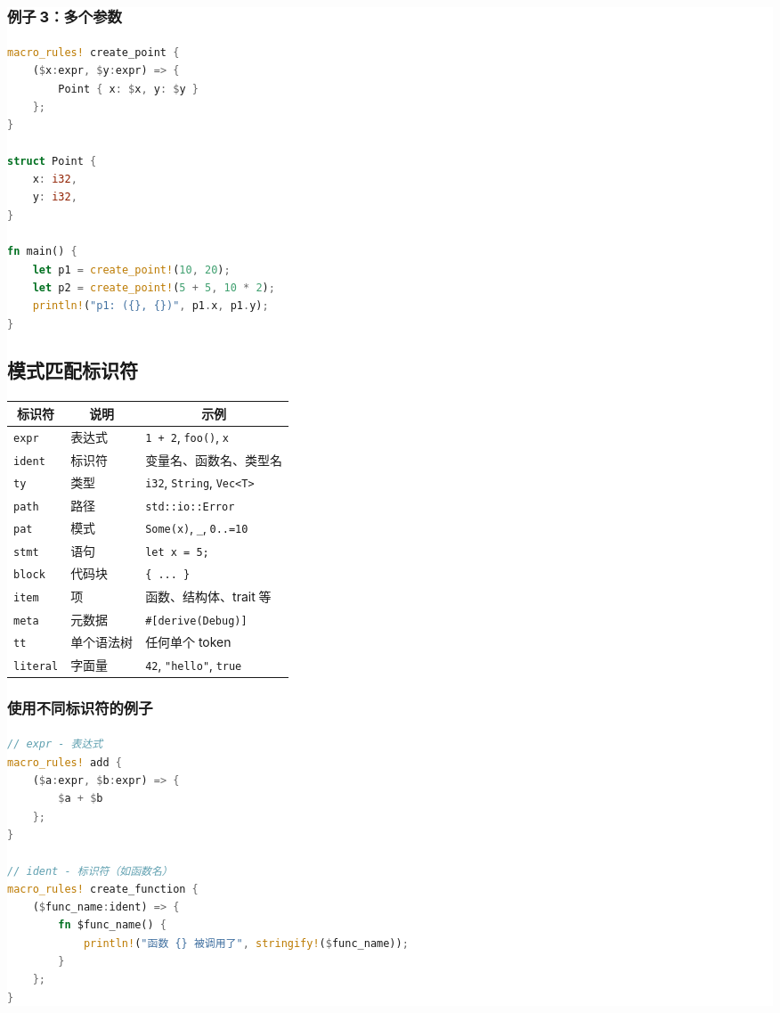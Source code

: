 ### 例子 3：多个参数

```rust
macro_rules! create_point {
    ($x:expr, $y:expr) => {
        Point { x: $x, y: $y }
    };
}

struct Point {
    x: i32,
    y: i32,
}

fn main() {
    let p1 = create_point!(10, 20);
    let p2 = create_point!(5 + 5, 10 * 2);
    println!("p1: ({}, {})", p1.x, p1.y);
}
```

## 模式匹配标识符

| 标识符 | 说明 | 示例 |
|--------|------|------|
| `expr` | 表达式 | `1 + 2`, `foo()`, `x` |
| `ident` | 标识符 | 变量名、函数名、类型名 |
| `ty` | 类型 | `i32`, `String`, `Vec<T>` |
| `path` | 路径 | `std::io::Error` |
| `pat` | 模式 | `Some(x)`, `_`, `0..=10` |
| `stmt` | 语句 | `let x = 5;` |
| `block` | 代码块 | `{ ... }` |
| `item` | 项 | 函数、结构体、trait 等 |
| `meta` | 元数据 | `#[derive(Debug)]` |
| `tt` | 单个语法树 | 任何单个 token |
| `literal` | 字面量 | `42`, `"hello"`, `true` |

### 使用不同标识符的例子

```rust
// expr - 表达式
macro_rules! add {
    ($a:expr, $b:expr) => {
        $a + $b
    };
}

// ident - 标识符（如函数名）
macro_rules! create_function {
    ($func_name:ident) => {
        fn $func_name() {
            println!("函数 {} 被调用了", stringify!($func_name));
        }
    };
}

```